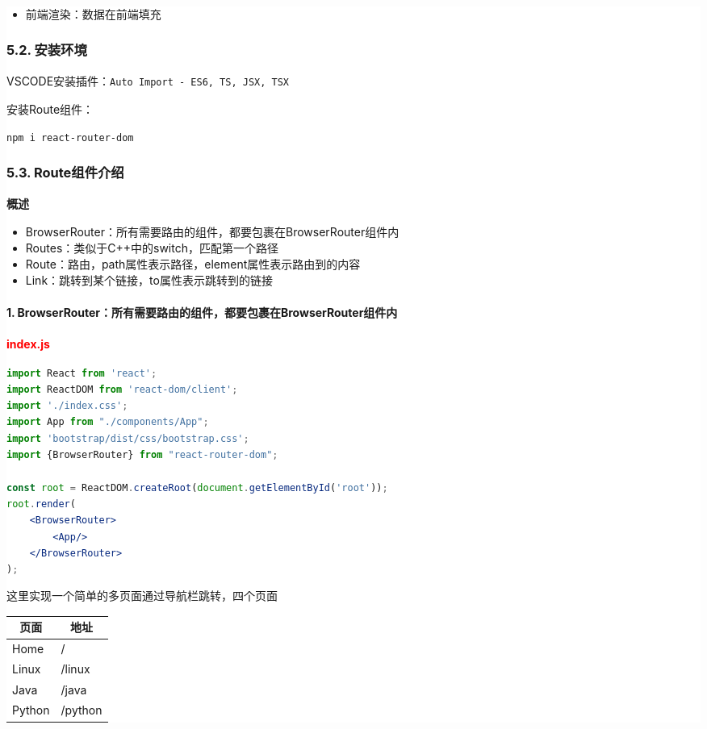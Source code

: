 - 前端渲染：数据在前端填充



### 5.2. 安装环境

VSCODE安装插件：`Auto Import - ES6, TS, JSX, TSX`

安装Route组件：

```sh
npm i react-router-dom
```



### 5.3. Route组件介绍

**概述**

- BrowserRouter：所有需要路由的组件，都要包裹在BrowserRouter组件内
- Routes：类似于C++中的switch，匹配第一个路径
- Route：路由，path属性表示路径，element属性表示路由到的内容
- Link：跳转到某个链接，to属性表示跳转到的链接



#### 1. **BrowserRouter：所有需要路由的组件，都要包裹在BrowserRouter组件内**

<font color='red'>**index.js**</font>

```jsx
import React from 'react';
import ReactDOM from 'react-dom/client';
import './index.css';
import App from "./components/App";
import 'bootstrap/dist/css/bootstrap.css';
import {BrowserRouter} from "react-router-dom";

const root = ReactDOM.createRoot(document.getElementById('root'));
root.render(
    <BrowserRouter>
        <App/>
    </BrowserRouter>
);
```

这里实现一个简单的多页面通过导航栏跳转，四个页面

| 页面   | 地址    |
| ------ | ------- |
| Home   | /       |
| Linux  | /linux  |
| Java   | /java   |
| Python | /python |
